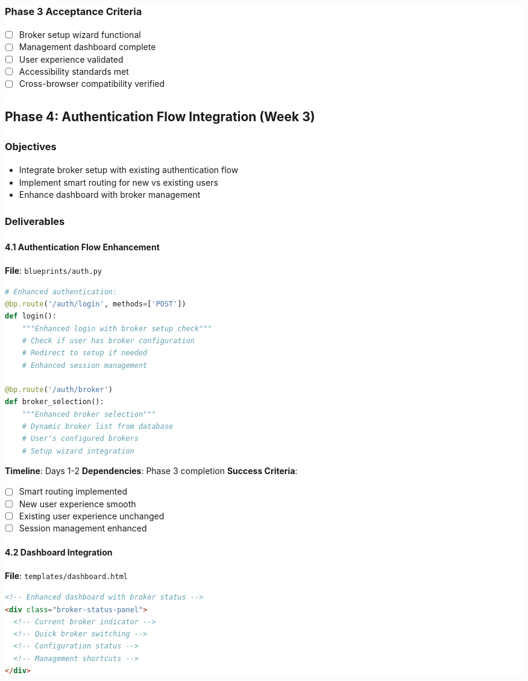 ### Phase 3 Acceptance Criteria
- [ ] Broker setup wizard functional
- [ ] Management dashboard complete
- [ ] User experience validated
- [ ] Accessibility standards met
- [ ] Cross-browser compatibility verified

## Phase 4: Authentication Flow Integration (Week 3)

### Objectives
- Integrate broker setup with existing authentication flow
- Implement smart routing for new vs existing users
- Enhance dashboard with broker management

### Deliverables

#### 4.1 Authentication Flow Enhancement
**File**: `blueprints/auth.py`

```python
# Enhanced authentication:
@bp.route('/auth/login', methods=['POST'])
def login():
    """Enhanced login with broker setup check"""
    # Check if user has broker configuration
    # Redirect to setup if needed
    # Enhanced session management
    
@bp.route('/auth/broker')
def broker_selection():
    """Enhanced broker selection"""
    # Dynamic broker list from database
    # User's configured brokers
    # Setup wizard integration
```

**Timeline**: Days 1-2
**Dependencies**: Phase 3 completion
**Success Criteria**:
- [ ] Smart routing implemented
- [ ] New user experience smooth
- [ ] Existing user experience unchanged
- [ ] Session management enhanced

#### 4.2 Dashboard Integration
**File**: `templates/dashboard.html`

```html
<!-- Enhanced dashboard with broker status -->
<div class="broker-status-panel">
  <!-- Current broker indicator -->
  <!-- Quick broker switching -->
  <!-- Configuration status -->
  <!-- Management shortcuts -->
</div>
```
